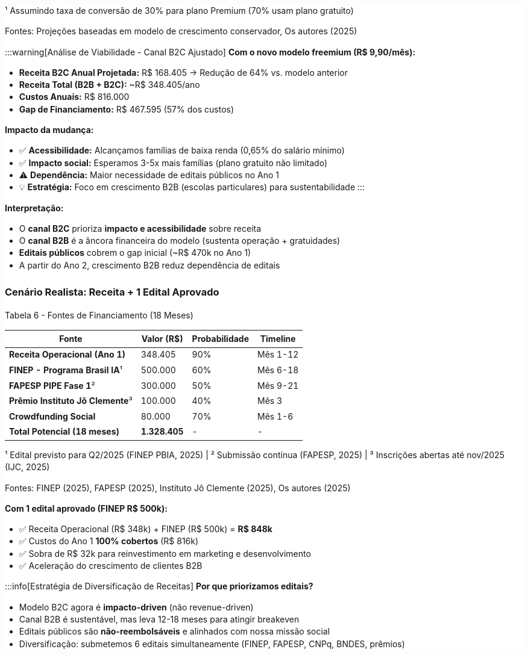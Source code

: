<p style={{textAlign: 'center'}}>¹ Assumindo taxa de conversão de 30% para plano Premium (70% usam plano gratuito)</p>
<p style={{textAlign: 'center'}}>Fontes: Projeções baseadas em modelo de crescimento conservador, Os autores (2025)</p>

:::warning[Análise de Viabilidade - Canal B2C Ajustado]
**Com o novo modelo freemium (R$ 9,90/mês):**
- **Receita B2C Anual Projetada:** R$ 168.405 → Redução de 64% vs. modelo anterior
- **Receita Total (B2B + B2C):** ~R$ 348.405/ano
- **Custos Anuais:** R$ 816.000
- **Gap de Financiamento:** R$ 467.595 (57% dos custos)

**Impacto da mudança:**
- ✅ **Acessibilidade:** Alcançamos famílias de baixa renda (0,65% do salário mínimo)
- ✅ **Impacto social:** Esperamos 3-5x mais famílias (plano gratuito não limitado)
- ⚠️ **Dependência:** Maior necessidade de editais públicos no Ano 1
- 💡 **Estratégia:** Foco em crescimento B2B (escolas particulares) para sustentabilidade
:::

**Interpretação:**
- O **canal B2C** prioriza **impacto e acessibilidade** sobre receita
- O **canal B2B** é a âncora financeira do modelo (sustenta operação + gratuidades)
- **Editais públicos** cobrem o gap inicial (~R$ 470k no Ano 1)
- A partir do Ano 2, crescimento B2B reduz dependência de editais

### Cenário Realista: Receita + 1 Edital Aprovado

<p style={{textAlign: 'center'}}>Tabela 6 - Fontes de Financiamento (18 Meses)</p>

| Fonte | Valor (R$) | Probabilidade | Timeline |
|-------|------------|---------------|----------|
| **Receita Operacional (Ano 1)** | 348.405 | 90% | Mês 1-12 |
| **FINEP - Programa Brasil IA**¹ | 500.000 | 60% | Mês 6-18 |
| **FAPESP PIPE Fase 1**² | 300.000 | 50% | Mês 9-21 |
| **Prêmio Instituto Jô Clemente**³ | 100.000 | 40% | Mês 3 |
| **Crowdfunding Social** | 80.000 | 70% | Mês 1-6 |
| **Total Potencial (18 meses)** | **1.328.405** | - | - |

<p style={{textAlign: 'center'}}>¹ Edital previsto para Q2/2025 (FINEP PBIA, 2025) | ² Submissão contínua (FAPESP, 2025) | ³ Inscrições abertas até nov/2025 (IJC, 2025)</p>
<p style={{textAlign: 'center'}}>Fontes: FINEP (2025), FAPESP (2025), Instituto Jô Clemente (2025), Os autores (2025)</p>

**Com 1 edital aprovado (FINEP R$ 500k):**
- ✅ Receita Operacional (R$ 348k) + FINEP (R$ 500k) = **R$ 848k**
- ✅ Custos do Ano 1 **100% cobertos** (R$ 816k)
- ✅ Sobra de R$ 32k para reinvestimento em marketing e desenvolvimento
- ✅ Aceleração do crescimento de clientes B2B

:::info[Estratégia de Diversificação de Receitas]
**Por que priorizamos editais?**
- Modelo B2C agora é **impacto-driven** (não revenue-driven)
- Canal B2B é sustentável, mas leva 12-18 meses para atingir breakeven
- Editais públicos são **não-reembolsáveis** e alinhados com nossa missão social
- Diversificação: submetemos 6 editais simultaneamente (FINEP, FAPESP, CNPq, BNDES, prêmios)

